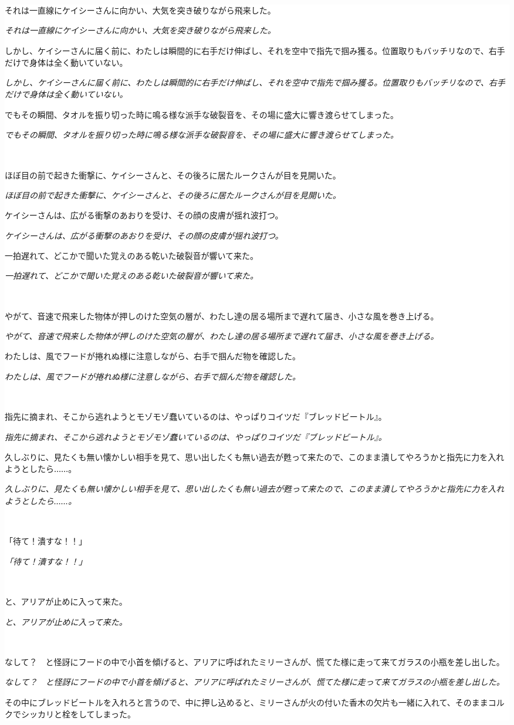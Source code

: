 それは一直線にケイシーさんに向かい、大気を突き破りながら飛来した。

*それは一直線にケイシーさんに向かい、大気を突き破りながら飛来した。*

しかし、ケイシーさんに届く前に、わたしは瞬間的に右手だけ伸ばし、それを空中で指先で掴み獲る。位置取りもバッチリなので、右手だけで身体は全く動いていない。

*しかし、ケイシーさんに届く前に、わたしは瞬間的に右手だけ伸ばし、それを空中で指先で掴み獲る。位置取りもバッチリなので、右手だけで身体は全く動いていない。*

でもその瞬間、タオルを振り切った時に鳴る様な派手な破裂音を、その場に盛大に響き渡らせてしまった。

*でもその瞬間、タオルを振り切った時に鳴る様な派手な破裂音を、その場に盛大に響き渡らせてしまった。*

&nbsp;

ほぼ目の前で起きた衝撃に、ケイシーさんと、その後ろに居たルークさんが目を見開いた。

*ほぼ目の前で起きた衝撃に、ケイシーさんと、その後ろに居たルークさんが目を見開いた。*

ケイシーさんは、広がる衝撃のあおりを受け、その顔の皮膚が揺れ波打つ。

*ケイシーさんは、広がる衝撃のあおりを受け、その顔の皮膚が揺れ波打つ。*

一拍遅れて、どこかで聞いた覚えのある乾いた破裂音が響いて来た。

*一拍遅れて、どこかで聞いた覚えのある乾いた破裂音が響いて来た。*

&nbsp;

やがて、音速で飛来した物体が押しのけた空気の層が、わたし達の居る場所まで遅れて届き、小さな風を巻き上げる。

*やがて、音速で飛来した物体が押しのけた空気の層が、わたし達の居る場所まで遅れて届き、小さな風を巻き上げる。*

わたしは、風でフードが捲れぬ様に注意しながら、右手で掴んだ物を確認した。

*わたしは、風でフードが捲れぬ様に注意しながら、右手で掴んだ物を確認した。*

&nbsp;

指先に摘まれ、そこから逃れようとモゾモゾ蠢いているのは、やっぱりコイツだ『ブレッドビートル』。

*指先に摘まれ、そこから逃れようとモゾモゾ蠢いているのは、やっぱりコイツだ『ブレッドビートル』。*

久しぶりに、見たくも無い懐かしい相手を見て、思い出したくも無い過去が甦って来たので、このまま潰してやろうかと指先に力を入れようとしたら……。

*久しぶりに、見たくも無い懐かしい相手を見て、思い出したくも無い過去が甦って来たので、このまま潰してやろうかと指先に力を入れようとしたら……。*

&nbsp;

「待て！潰すな！！」

*「待て！潰すな！！」*

&nbsp;

と、アリアが止めに入って来た。

*と、アリアが止めに入って来た。*

&nbsp;

なして？　と怪訝にフードの中で小首を傾げると、アリアに呼ばれたミリーさんが、慌てた様に走って来てガラスの小瓶を差し出した。

*なして？　と怪訝にフードの中で小首を傾げると、アリアに呼ばれたミリーさんが、慌てた様に走って来てガラスの小瓶を差し出した。*

その中にブレッドビートルを入れろと言うので、中に押し込めると、ミリーさんが火の付いた香木の欠片も一緒に入れて、そのままコルクでシッカリと栓をしてしまった。
